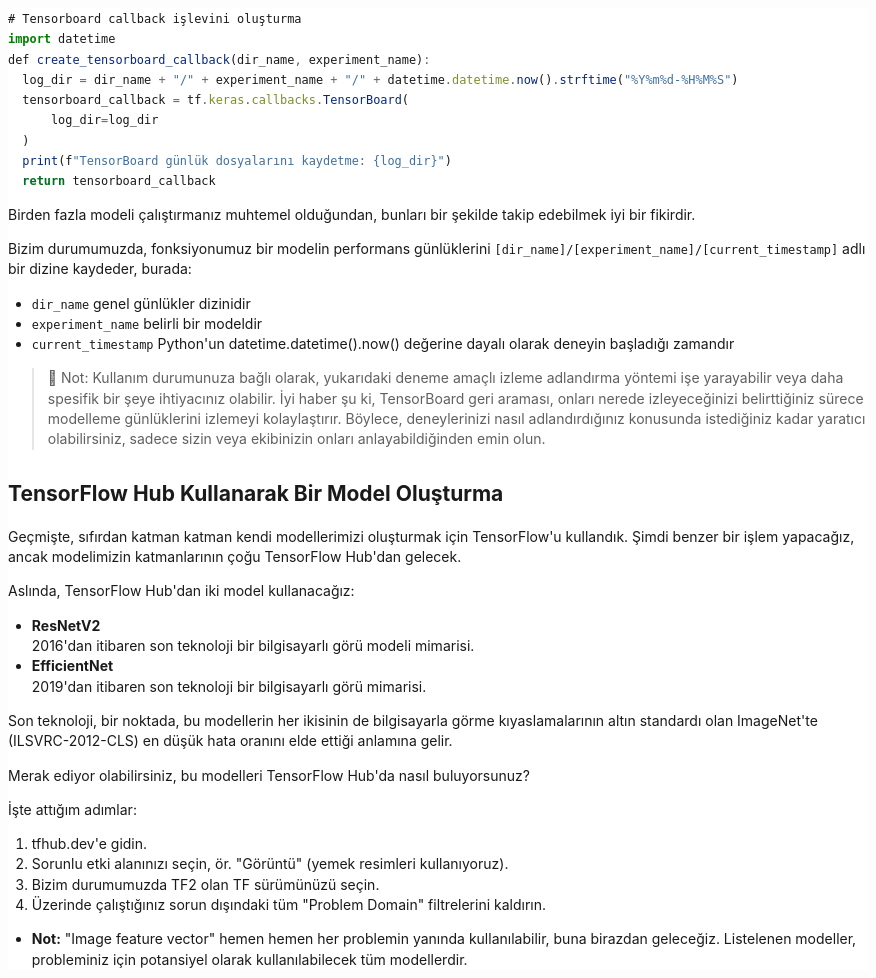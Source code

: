 
```javascript
# Tensorboard callback işlevini oluşturma
import datetime
def create_tensorboard_callback(dir_name, experiment_name):
  log_dir = dir_name + "/" + experiment_name + "/" + datetime.datetime.now().strftime("%Y%m%d-%H%M%S")
  tensorboard_callback = tf.keras.callbacks.TensorBoard(
      log_dir=log_dir
  )
  print(f"TensorBoard günlük dosyalarını kaydetme: {log_dir}")
  return tensorboard_callback
```

Birden fazla modeli çalıştırmanız muhtemel olduğundan, bunları bir şekilde takip edebilmek iyi bir fikirdir.

Bizim durumumuzda, fonksiyonumuz bir modelin performans günlüklerini `[dir_name]/[experiment_name]/[current_timestamp]` adlı bir dizine kaydeder, burada:

- `dir_name` genel günlükler dizinidir
- `experiment_name` belirli bir modeldir
- `current_timestamp` Python'un datetime.datetime().now() değerine dayalı olarak deneyin başladığı zamandır

> 🔑 Not: Kullanım durumunuza bağlı olarak, yukarıdaki deneme amaçlı izleme adlandırma yöntemi işe yarayabilir veya daha spesifik bir şeye ihtiyacınız olabilir. İyi haber şu ki, TensorBoard geri araması, onları nerede izleyeceğinizi belirttiğiniz sürece modelleme günlüklerini izlemeyi kolaylaştırır. Böylece, deneylerinizi nasıl adlandırdığınız konusunda istediğiniz kadar yaratıcı olabilirsiniz, sadece sizin veya ekibinizin onları anlayabildiğinden emin olun.

## TensorFlow Hub Kullanarak Bir Model Oluşturma

Geçmişte, sıfırdan katman katman kendi modellerimizi oluşturmak için TensorFlow'u kullandık. Şimdi benzer bir işlem yapacağız, ancak modelimizin katmanlarının çoğu TensorFlow Hub'dan gelecek.

Aslında, TensorFlow Hub'dan iki model kullanacağız:

- **ResNetV2**<br>
2016'dan itibaren son teknoloji bir bilgisayarlı görü modeli mimarisi.
- **EfficientNet**<br>
2019'dan itibaren son teknoloji bir bilgisayarlı görü mimarisi.

Son teknoloji, bir noktada, bu modellerin her ikisinin de bilgisayarla görme kıyaslamalarının altın standardı olan ImageNet'te (ILSVRC-2012-CLS) en düşük hata oranını elde ettiği anlamına gelir.

Merak ediyor olabilirsiniz, bu modelleri TensorFlow Hub'da nasıl buluyorsunuz?

İşte attığım adımlar:

1. tfhub.dev'e gidin.
2. Sorunlu etki alanınızı seçin, ör. "Görüntü" (yemek resimleri kullanıyoruz).
3. Bizim durumumuzda TF2 olan TF sürümünüzü seçin.
4. Üzerinde çalıştığınız sorun dışındaki tüm "Problem Domain" filtrelerini kaldırın.
  - **Not:** "Image feature vector" hemen hemen her problemin yanında kullanılabilir, buna birazdan geleceğiz.
Listelenen modeller, probleminiz için potansiyel olarak kullanılabilecek tüm modellerdir.

